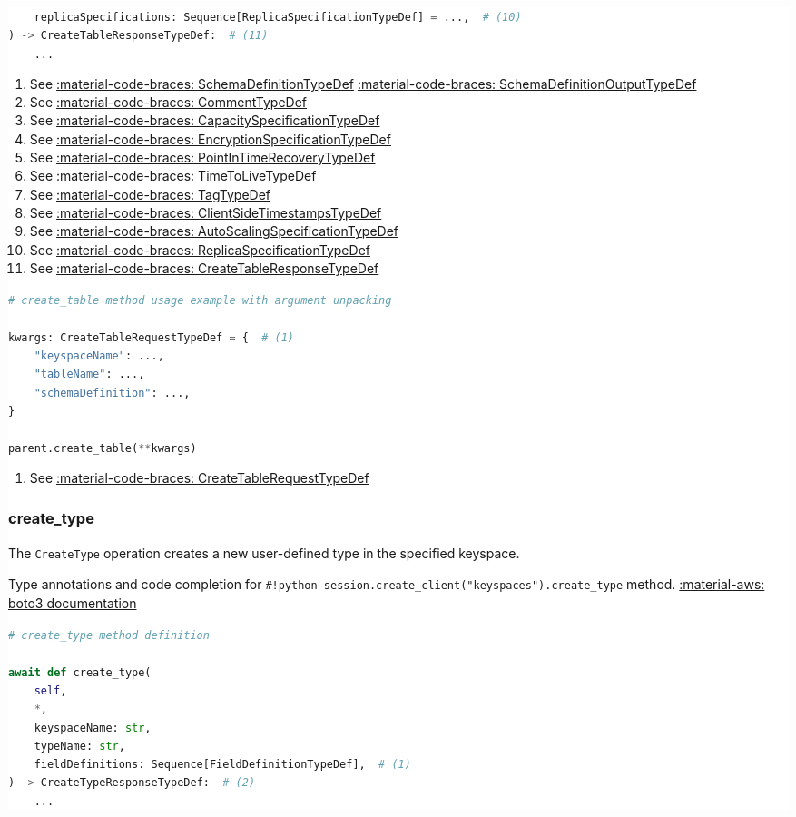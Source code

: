 ```python
    replicaSpecifications: Sequence[ReplicaSpecificationTypeDef] = ...,  # (10)
) -> CreateTableResponseTypeDef:  # (11)
    ...
```

1. See [:material-code-braces: SchemaDefinitionTypeDef](./type_defs.md#schemadefinitiontypedef) [:material-code-braces: SchemaDefinitionOutputTypeDef](./type_defs.md#schemadefinitionoutputtypedef) 
2. See [:material-code-braces: CommentTypeDef](./type_defs.md#commenttypedef) 
3. See [:material-code-braces: CapacitySpecificationTypeDef](./type_defs.md#capacityspecificationtypedef) 
4. See [:material-code-braces: EncryptionSpecificationTypeDef](./type_defs.md#encryptionspecificationtypedef) 
5. See [:material-code-braces: PointInTimeRecoveryTypeDef](./type_defs.md#pointintimerecoverytypedef) 
6. See [:material-code-braces: TimeToLiveTypeDef](./type_defs.md#timetolivetypedef) 
7. See [:material-code-braces: TagTypeDef](./type_defs.md#tagtypedef) 
8. See [:material-code-braces: ClientSideTimestampsTypeDef](./type_defs.md#clientsidetimestampstypedef) 
9. See [:material-code-braces: AutoScalingSpecificationTypeDef](./type_defs.md#autoscalingspecificationtypedef) 
10. See [:material-code-braces: ReplicaSpecificationTypeDef](./type_defs.md#replicaspecificationtypedef) 
11. See [:material-code-braces: CreateTableResponseTypeDef](./type_defs.md#createtableresponsetypedef) 


```python
# create_table method usage example with argument unpacking

kwargs: CreateTableRequestTypeDef = {  # (1)
    "keyspaceName": ...,
    "tableName": ...,
    "schemaDefinition": ...,
}

parent.create_table(**kwargs)
```

1. See [:material-code-braces: CreateTableRequestTypeDef](./type_defs.md#createtablerequesttypedef) 

### create\_type

The <code>CreateType</code> operation creates a new user-defined type in the
specified keyspace.

Type annotations and code completion for `#!python session.create_client("keyspaces").create_type` method.
[:material-aws: boto3 documentation](https://boto3.amazonaws.com/v1/documentation/api/latest/reference/services/keyspaces/client/create_type.html)

```python
# create_type method definition

await def create_type(
    self,
    *,
    keyspaceName: str,
    typeName: str,
    fieldDefinitions: Sequence[FieldDefinitionTypeDef],  # (1)
) -> CreateTypeResponseTypeDef:  # (2)
    ...
```
